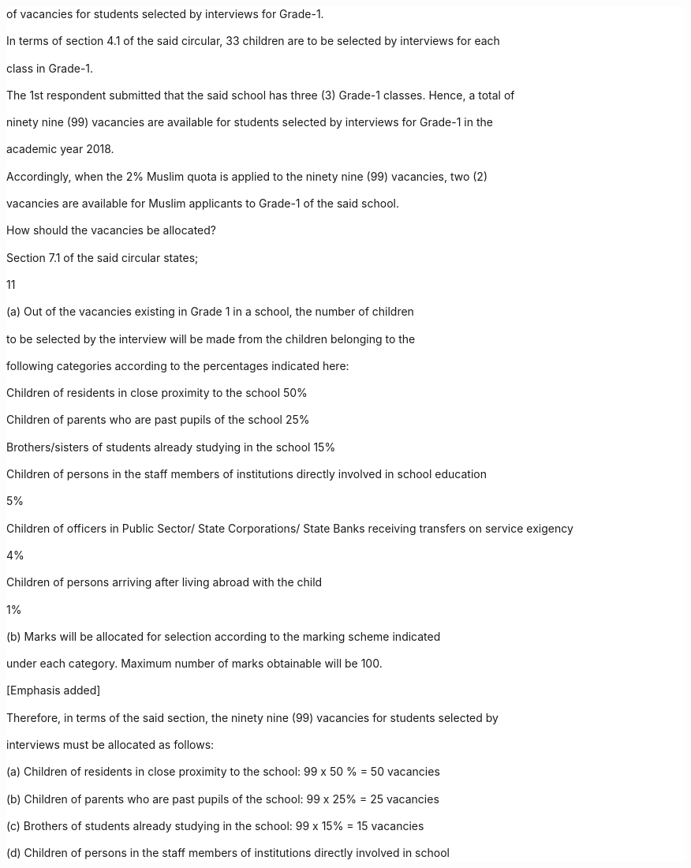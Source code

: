 of vacancies for students selected by interviews for Grade-1.

In terms of section 4.1 of the said circular, 33 children are to be selected by interviews for each

class in Grade-1.

The 1st respondent submitted that the said school has three (3) Grade-1 classes. Hence, a total of

ninety nine (99) vacancies are available for students selected by interviews for Grade-1 in the

academic year 2018.

Accordingly, when the 2% Muslim quota is applied to the ninety nine (99) vacancies, two (2)

vacancies are available for Muslim applicants to Grade-1 of the said school.

How should the vacancies be allocated?

Section 7.1 of the said circular states;

11

(a) Out of the vacancies existing in Grade 1 in a school, the number of children

to be selected by the interview will be made from the children belonging to the

following categories according to the percentages indicated here:

Children of residents in close proximity to the school 50%

Children of parents who are past pupils of the school 25%

Brothers/sisters of students already studying in the school 15%

Children of persons in the staff members of institutions directly involved in school education

5%

Children of officers in Public Sector/ State Corporations/ State Banks receiving transfers on service exigency

4%

Children of persons arriving after living abroad with the child

1%

(b) Marks will be allocated for selection according to the marking scheme indicated

under each category. Maximum number of marks obtainable will be 100.

[Emphasis added]

Therefore, in terms of the said section, the ninety nine (99) vacancies for students selected by

interviews must be allocated as follows:

(a) Children of residents in close proximity to the school: 99 x 50 % = 50 vacancies

(b) Children of parents who are past pupils of the school: 99 x 25% = 25 vacancies

(c) Brothers of students already studying in the school: 99 x 15% = 15 vacancies

(d) Children of persons in the staff members of institutions directly involved in school
